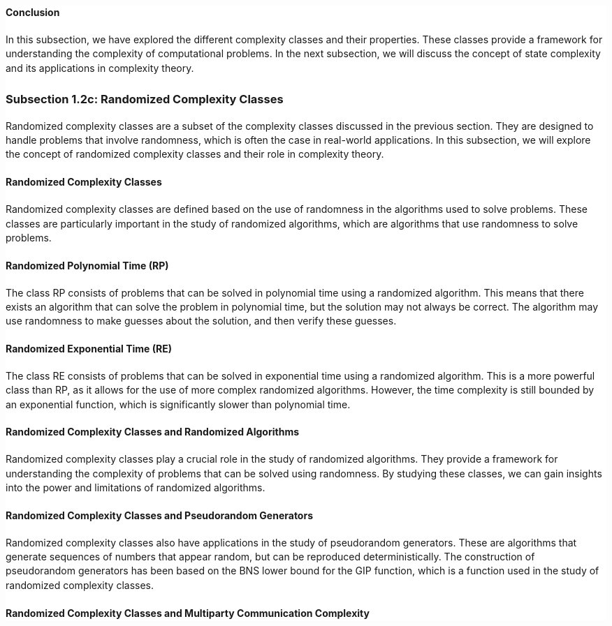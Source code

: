 #### Conclusion

In this subsection, we have explored the different complexity classes and their properties. These classes provide a framework for understanding the complexity of computational problems. In the next subsection, we will discuss the concept of state complexity and its applications in complexity theory.




### Subsection 1.2c: Randomized Complexity Classes

Randomized complexity classes are a subset of the complexity classes discussed in the previous section. They are designed to handle problems that involve randomness, which is often the case in real-world applications. In this subsection, we will explore the concept of randomized complexity classes and their role in complexity theory.

#### Randomized Complexity Classes

Randomized complexity classes are defined based on the use of randomness in the algorithms used to solve problems. These classes are particularly important in the study of randomized algorithms, which are algorithms that use randomness to solve problems.

#### Randomized Polynomial Time (RP)

The class RP consists of problems that can be solved in polynomial time using a randomized algorithm. This means that there exists an algorithm that can solve the problem in polynomial time, but the solution may not always be correct. The algorithm may use randomness to make guesses about the solution, and then verify these guesses.

#### Randomized Exponential Time (RE)

The class RE consists of problems that can be solved in exponential time using a randomized algorithm. This is a more powerful class than RP, as it allows for the use of more complex randomized algorithms. However, the time complexity is still bounded by an exponential function, which is significantly slower than polynomial time.

#### Randomized Complexity Classes and Randomized Algorithms

Randomized complexity classes play a crucial role in the study of randomized algorithms. They provide a framework for understanding the complexity of problems that can be solved using randomness. By studying these classes, we can gain insights into the power and limitations of randomized algorithms.

#### Randomized Complexity Classes and Pseudorandom Generators

Randomized complexity classes also have applications in the study of pseudorandom generators. These are algorithms that generate sequences of numbers that appear random, but can be reproduced deterministically. The construction of pseudorandom generators has been based on the BNS lower bound for the GIP function, which is a function used in the study of randomized complexity classes.

#### Randomized Complexity Classes and Multiparty Communication Complexity
